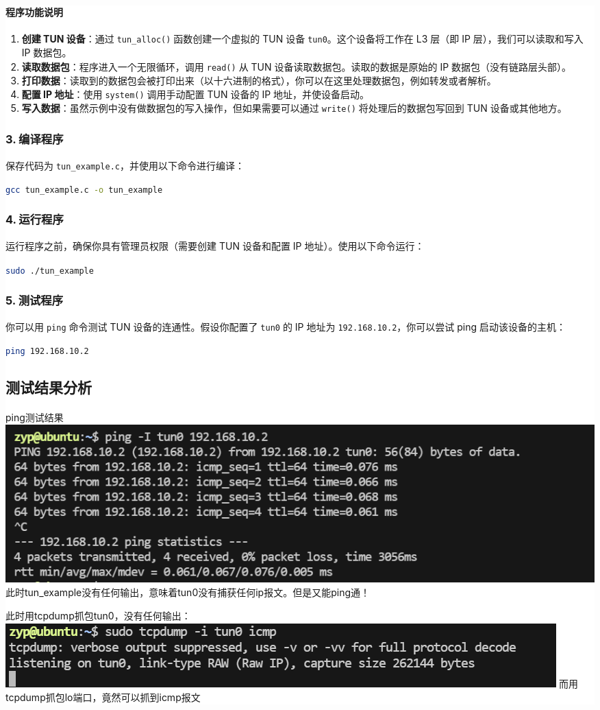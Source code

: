 #### **程序功能说明**
1. **创建 TUN 设备**：通过 `tun_alloc()` 函数创建一个虚拟的 TUN 设备 `tun0`。这个设备将工作在 L3 层（即 IP 层），我们可以读取和写入 IP 数据包。
2. **读取数据包**：程序进入一个无限循环，调用 `read()` 从 TUN 设备读取数据包。读取的数据是原始的 IP 数据包（没有链路层头部）。
3. **打印数据**：读取到的数据包会被打印出来（以十六进制的格式），你可以在这里处理数据包，例如转发或者解析。
4. **配置 IP 地址**：使用 `system()` 调用手动配置 TUN 设备的 IP 地址，并使设备启动。
5. **写入数据**：虽然示例中没有做数据包的写入操作，但如果需要可以通过 `write()` 将处理后的数据包写回到 TUN 设备或其他地方。

### **3. 编译程序**

保存代码为 `tun_example.c`，并使用以下命令进行编译：

```bash
gcc tun_example.c -o tun_example
```

### **4. 运行程序**

运行程序之前，确保你具有管理员权限（需要创建 TUN 设备和配置 IP 地址）。使用以下命令运行：

```bash
sudo ./tun_example
```

### **5. 测试程序**

你可以用 `ping` 命令测试 TUN 设备的连通性。假设你配置了 `tun0` 的 IP 地址为 `192.168.10.2`，你可以尝试 ping 启动该设备的主机：

```bash
ping 192.168.10.2
```

## 测试结果分析

ping测试结果
![alt text](../picture/tun{400A2D42-A285-400D-BB7B-D13CA0D304DC}.png)
此时tun_example没有任何输出，意味着tun0没有捕获任何ip报文。但是又能ping通！

此时用tcpdump抓包tun0，没有任何输出：
![alt text](../picture/tun{BD11B118-ACF6-4E27-BA3D-10EF5993C615}.png)
而用tcpdump抓包lo端口，竟然可以抓到icmp报文